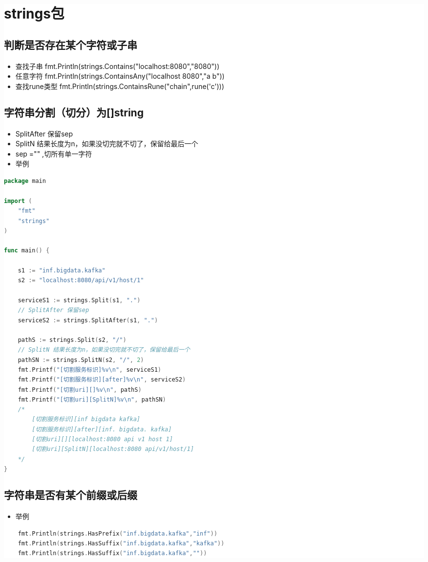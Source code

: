 
# strings包 
## 判断是否存在某个字符或子串
- 查找子串 fmt.Println(strings.Contains("localhost:8080","8080"))
- 任意字符 fmt.Println(strings.ContainsAny("localhost 8080","a b"))
- 查找rune类型 fmt.Println(strings.ContainsRune("chain",rune('c')))

## 字符串分割（切分）为[]string
- SplitAfter 保留sep
- SplitN 结果长度为n，如果没切完就不切了，保留给最后一个
- sep ="" ,切所有单一字符
- 举例
```go
package main

import (
	"fmt"
	"strings" 
)

func main() {

	s1 := "inf.bigdata.kafka"
	s2 := "localhost:8080/api/v1/host/1"

	serviceS1 := strings.Split(s1, ".")
	// SplitAfter 保留sep
	serviceS2 := strings.SplitAfter(s1, ".")

	pathS := strings.Split(s2, "/")
	// SplitN 结果长度为n，如果没切完就不切了，保留给最后一个
	pathSN := strings.SplitN(s2, "/", 2)
	fmt.Printf("[切割服务标识]%v\n", serviceS1)
	fmt.Printf("[切割服务标识][after]%v\n", serviceS2)
	fmt.Printf("[切割uri][]%v\n", pathS)
	fmt.Printf("[切割uri][SplitN]%v\n", pathSN)
	/*
		[切割服务标识][inf bigdata kafka]
		[切割服务标识][after][inf. bigdata. kafka]
		[切割uri][][localhost:8080 api v1 host 1]
		[切割uri][SplitN][localhost:8080 api/v1/host/1]
	*/
}

```


## 字符串是否有某个前缀或后缀
- 举例 
```go
	fmt.Println(strings.HasPrefix("inf.bigdata.kafka","inf"))
	fmt.Println(strings.HasSuffix("inf.bigdata.kafka","kafka"))
	fmt.Println(strings.HasSuffix("inf.bigdata.kafka",""))
```
